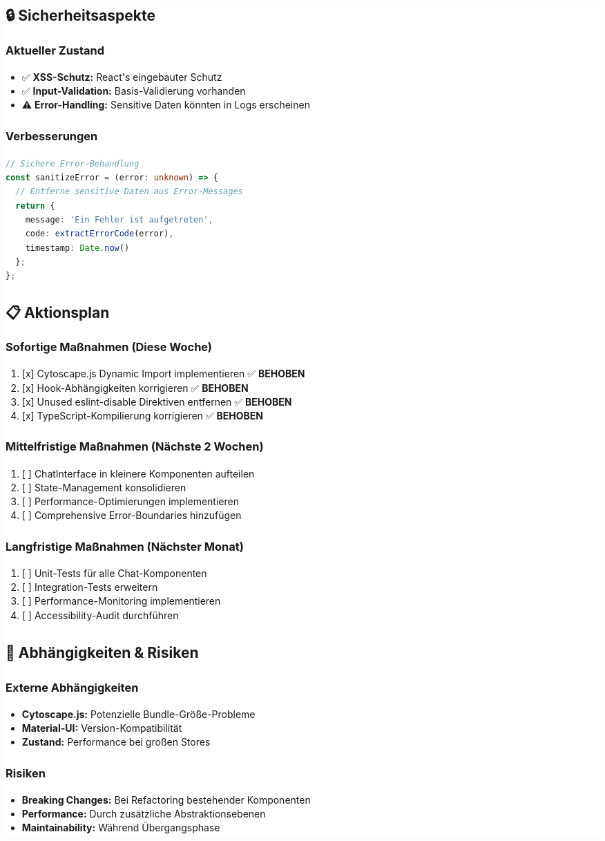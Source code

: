 ## 🔒 Sicherheitsaspekte

### Aktueller Zustand
- ✅ **XSS-Schutz:** React's eingebauter Schutz
- ✅ **Input-Validation:** Basis-Validierung vorhanden
- ⚠️ **Error-Handling:** Sensitive Daten könnten in Logs erscheinen

### Verbesserungen
```typescript
// Sichere Error-Behandlung
const sanitizeError = (error: unknown) => {
  // Entferne sensitive Daten aus Error-Messages
  return {
    message: 'Ein Fehler ist aufgetreten',
    code: extractErrorCode(error),
    timestamp: Date.now()
  };
};
```

## 📋 Aktionsplan

### Sofortige Maßnahmen (Diese Woche)
1. [x] Cytoscape.js Dynamic Import implementieren ✅ **BEHOBEN**
2. [x] Hook-Abhängigkeiten korrigieren ✅ **BEHOBEN**
3. [x] Unused eslint-disable Direktiven entfernen ✅ **BEHOBEN**
4. [x] TypeScript-Kompilierung korrigieren ✅ **BEHOBEN**

### Mittelfristige Maßnahmen (Nächste 2 Wochen)
1. [ ] ChatInterface in kleinere Komponenten aufteilen
2. [ ] State-Management konsolidieren
3. [ ] Performance-Optimierungen implementieren
4. [ ] Comprehensive Error-Boundaries hinzufügen

### Langfristige Maßnahmen (Nächster Monat)
1. [ ] Unit-Tests für alle Chat-Komponenten
2. [ ] Integration-Tests erweitern
3. [ ] Performance-Monitoring implementieren
4. [ ] Accessibility-Audit durchführen

## 🔗 Abhängigkeiten & Risiken

### Externe Abhängigkeiten
- **Cytoscape.js:** Potenzielle Bundle-Größe-Probleme
- **Material-UI:** Version-Kompatibilität
- **Zustand:** Performance bei großen Stores

### Risiken
- **Breaking Changes:** Bei Refactoring bestehender Komponenten
- **Performance:** Durch zusätzliche Abstraktionsebenen
- **Maintainability:** Während Übergangsphase

